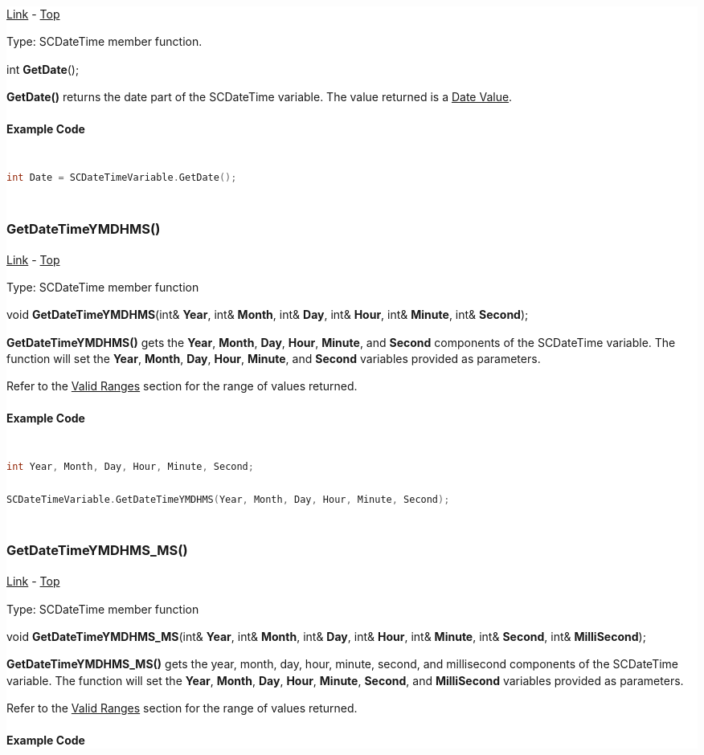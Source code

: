 [Link](#scdatetimemembergetdate) - [Top](#top)

Type: SCDateTime member function.

int **GetDate**();

**GetDate()** returns the date part of the SCDateTime variable. The value returned is a [Date Value](#datevalue).

#### Example Code

```cpp

int Date = SCDateTimeVariable.GetDate();
            
```

### GetDateTimeYMDHMS()

[Link](#scdatetimemembergetdatetimeymdhms) - [Top](#top)

Type: SCDateTime member function

void **GetDateTimeYMDHMS**(int& **Year**, int& **Month**, int& **Day**, int& **Hour**, int& **Minute**, int& **Second**);

**GetDateTimeYMDHMS()** gets the **Year**, **Month**, **Day**, **Hour**, **Minute**, and **Second** components of the SCDateTime variable. The function will set the **Year**, **Month**, **Day**, **Hour**, **Minute**, and **Second** variables provided as parameters.

Refer to the [Valid Ranges](#validranges) section for the range of values returned.

#### Example Code

```cpp

int Year, Month, Day, Hour, Minute, Second;

SCDateTimeVariable.GetDateTimeYMDHMS(Year, Month, Day, Hour, Minute, Second);
            
```

### GetDateTimeYMDHMS\_MS()

[Link](#scdatetimemembergetdatetimeymdhmsms) - [Top](#top)

Type: SCDateTime member function

void **GetDateTimeYMDHMS\_MS**(int& **Year**, int& **Month**, int& **Day**, int& **Hour**, int& **Minute**, int& **Second**, int& **MilliSecond**);

**GetDateTimeYMDHMS\_MS()** gets the year, month, day, hour, minute, second, and millisecond components of the SCDateTime variable. The function will set the **Year**, **Month**, **Day**, **Hour**, **Minute**, **Second**, and **MilliSecond** variables provided as parameters.

Refer to the [Valid Ranges](#validranges) section for the range of values returned.

#### Example Code
